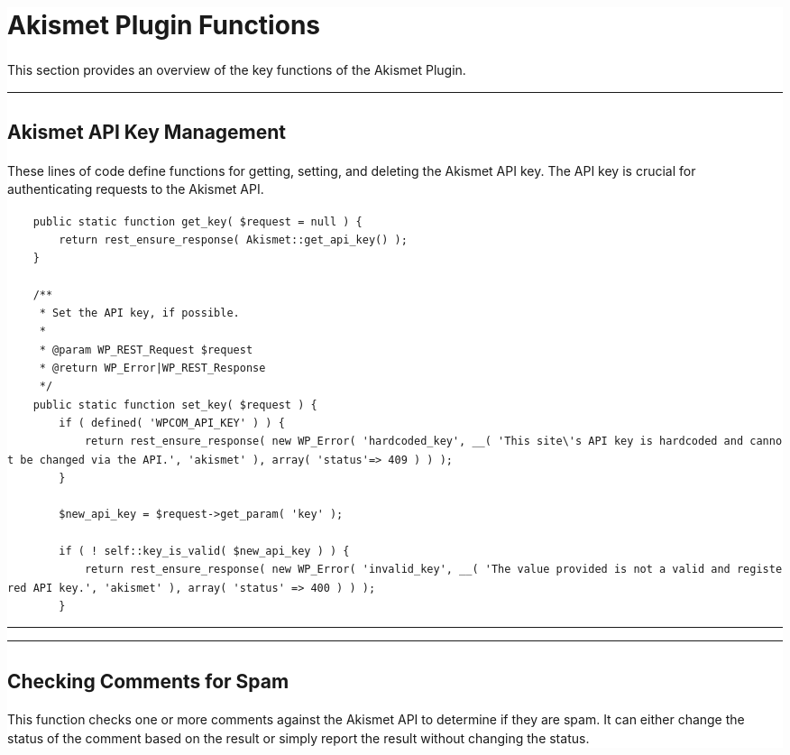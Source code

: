 
</SwmSnippet>

# Akismet Plugin Functions

This section provides an overview of the key functions of the Akismet Plugin.

<SwmSnippet path="/wp-content/plugins/akismet/class.akismet-rest-api.php" line="150">

---

## Akismet API Key Management

These lines of code define functions for getting, setting, and deleting the Akismet API key. The API key is crucial for authenticating requests to the Akismet API.

```hack
	public static function get_key( $request = null ) {
		return rest_ensure_response( Akismet::get_api_key() );
	}

	/**
	 * Set the API key, if possible.
	 *
	 * @param WP_REST_Request $request
	 * @return WP_Error|WP_REST_Response
	 */
	public static function set_key( $request ) {
		if ( defined( 'WPCOM_API_KEY' ) ) {
			return rest_ensure_response( new WP_Error( 'hardcoded_key', __( 'This site\'s API key is hardcoded and cannot be changed via the API.', 'akismet' ), array( 'status'=> 409 ) ) );
		}

		$new_api_key = $request->get_param( 'key' );

		if ( ! self::key_is_valid( $new_api_key ) ) {
			return rest_ensure_response( new WP_Error( 'invalid_key', __( 'The value provided is not a valid and registered API key.', 'akismet' ), array( 'status' => 400 ) ) );
		}

```

---

</SwmSnippet>

<SwmSnippet path="/wp-content/plugins/akismet/class.akismet-cli.php" line="25">

---

## Checking Comments for Spam

This function checks one or more comments against the Akismet API to determine if they are spam. It can either change the status of the comment based on the result or simply report the result without changing the status.
